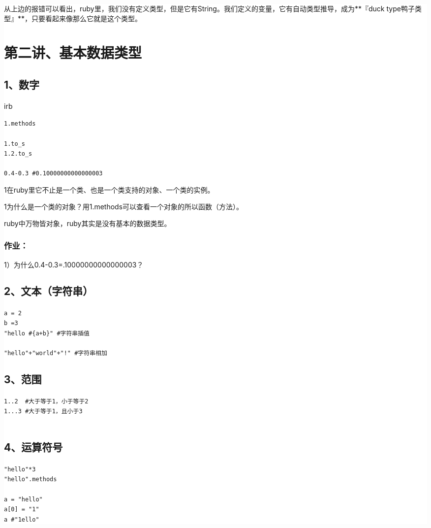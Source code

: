 从上边的报错可以看出，ruby里，我们没有定义类型，但是它有String。我们定义的变量，它有自动类型推导，成为**『duck type鸭子类型』**，只要看起来像那么它就是这个类型。



# 第二讲、基本数据类型

## 1、数字

irb

```
1.methods

1.to_s
1.2.to_s

0.4-0.3 #0.10000000000000003
```

1在ruby里它不止是一个类、也是一个类支持的对象、一个类的实例。

1为什么是一个类的对象？用1.methods可以查看一个对象的所以函数（方法）。

ruby中万物皆对象，ruby其实是没有基本的数据类型。

### 作业：

1）为什么0.4-0.3=.10000000000000003？

## 2、文本（字符串）

```
a = 2
b =3
"hello #{a+b}" #字符串插值

"hello"+"world"+"!" #字符串相加
```

## 3、范围

```
1..2  #大于等于1，小于等于2
1...3 #大于等于1，且小于3


```

## 4、运算符号

```
"hello"*3 
"hello".methods

a = "hello"
a[0] = "1"
a #"1ello"
```
